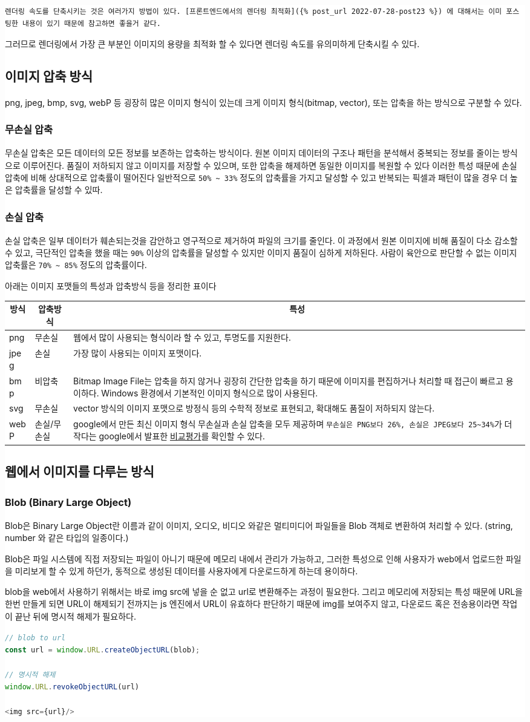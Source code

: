`렌더링 속도를 단축시키는 것은 여러가지 방법이 있다. [프론트엔드에서의 렌더링 최적화]({% post_url 2022-07-28-post23 %}) 에 대해서는 이미 포스팅한 내용이 있기 때문에 참고하면 좋을거 같다.`

그러므로 렌더링에서 가장 큰 부분인 이미지의 용량을 최적화 할 수 있다면 렌더링 속도를 유의미하게 단축시킬 수 있다.

## 이미지 압축 방식

png, jpeg, bmp, svg, webP 등 굉장히 많은 이미지 형식이 있는데 크게 이미지 형식(bitmap, vector), 또는 압축을 하는 방식으로 구분할 수 있다.

### 무손실 압축

무손실 압축은 모든 데이터의 모든 정보를 보존하는 압축하는 방식이다. 원본 이미지 데이터의 구조나 패턴을 분석해서 중복되는 정보를 줄이는 방식으로 이루어진다. 품질이 저하되지 않고 이미지를 저장할 수 있으며, 또한 압축을 해제하면 동일한 이미지를 복원할 수 있다 이러한 특성 때문에 손실 압축에 비해 상대적으로 압축률이 떨어진다 일반적으로 `50% ~ 33%` 정도의 압축률을 가지고 달성할 수 있고 반복되는 픽셀과 패턴이 많을 경우 더 높은 압축률을 달성할 수 있따.

### 손실 압축

손실 압축은 일부 데이터가 훼손되는것을 감안하고 영구적으로 제거하여 파일의 크기를 줄인다. 이 과정에서 원본 이미지에 비해 품질이 다소 감소할 수 있고, 극단적인 압축을 했을 때는 `90%` 이상의 압축률을 달성할 수 있지만 이미지 품질이 심하게 저하된다.
사람이 육안으로 판단할 수 없는 이미지 압축률은 `70% ~ 85%` 정도의 압축률이다.

아래는 이미지 포맷들의 특성과 압축방식 등을 정리한 표이다

| 방식 | 압축방식    | 특성                                                                                                                                                                                                                                          |
| ---- | ----------- | --------------------------------------------------------------------------------------------------------------------------------------------------------------------------------------------------------------------------------------------- |
| png  | 무손실      | 웹에서 많이 사용되는 형식이라 할 수 있고, 투명도를 지원한다.                                                                                                                                                                                  |
| jpeg | 손실        | 가장 많이 사용되는 이미지 포맷이다.                                                                                                                                                                                                           |
| bmp  | 비압축      | Bitmap Image File는 압축을 하지 않거나 굉장히 간단한 압축을 하기 때문에 이미지를 편집하거나 처리할 때 접근이 빠르고 용이하다. Windows 환경에서 기본적인 이미지 형식으로 많이 사용된다.                                                        |
| svg  | 무손실      | vector 방식의 이미지 포맷으로 방정식 등의 수학적 정보로 표현되고, 확대해도 품질이 저하되지 않는다.                                                                                                                                            |
| webP | 손실/무손실 | google에서 만든 최신 이미지 형식 무손실과 손실 압축을 모두 제공하며 `무손실은 PNG보다 26%, 손실은 JPEG보다 25~34%`가 더 작다는 google에서 발표한 [비교평가](https://developers.google.com/speed/webp/docs/webp_study?hl=ko)를 확인할 수 있다. |

## 웹에서 이미지를 다루는 방식

### Blob (Binary Large Object)

Blob은 Binary Large Object란 이름과 같이 이미지, 오디오, 비디오 와같은 멀티미디어 파일들을 Blob 객체로 변환하여 처리할 수 있다. (string, number 와 같은 타입의 일종이다.)

Blob은 파일 시스템에 직접 저장되는 파일이 아니기 때문에 메모리 내에서 관리가 가능하고, 그러한 특성으로 인해 사용자가 web에서 업로드한 파일을 미리보게 할 수 있게 하던가, 동적으로 생성된 데이터를 사용자에게 다운로드하게 하는데 용이하다.

blob을 web에서 사용하기 위해서는 바로 img src에 넣을 순 없고 url로 변환해주는 과정이 필요한다.
그리고 메모리에 저장되는 특성 때문에 URL을 한번 만들게 되면 URL이 해제되기 전까지는 js 엔진에서 URL이 유효하다 판단하기 때문에 img를 보여주지 않고, 다운로드 혹은 전송용이라면 작업이 끝난 뒤에 명시적 해제가 필요하다.

```js
// blob to url
const url = window.URL.createObjectURL(blob);

// 명시적 해제
window.URL.revokeObjectURL(url)

<img src={url}/>
```
